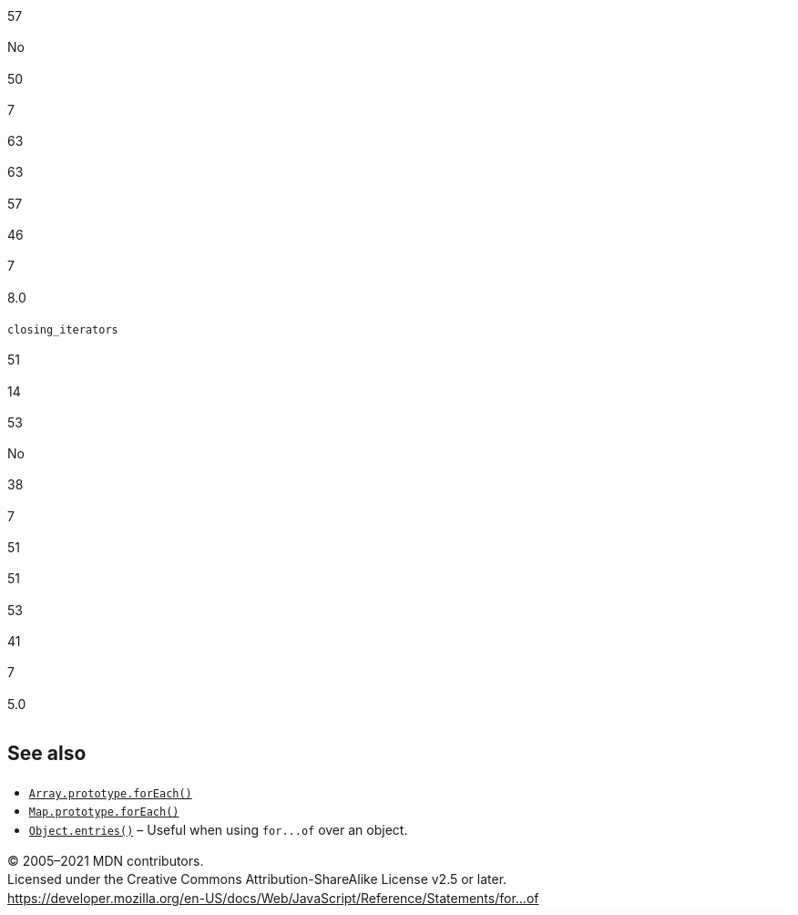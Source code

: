 57

No

50

7

63

63

57

46

7

8.0

`closing_iterators`

51

14

53

No

38

7

51

51

53

41

7

5.0

## See also

- [`Array.prototype.forEach()`](../global_objects/array/foreach)
- [`Map.prototype.forEach()`](../global_objects/map/foreach)
- [`Object.entries()`](../global_objects/object/entries) – Useful when using `for...of` over an object.

© 2005–2021 MDN contributors.  
Licensed under the Creative Commons Attribution-ShareAlike License v2.5 or later.  
<a href="https://developer.mozilla.org/en-US/docs/Web/JavaScript/Reference/Statements/for...of" class="_attribution-link">https://developer.mozilla.org/en-US/docs/Web/JavaScript/Reference/Statements/for...of</a>
